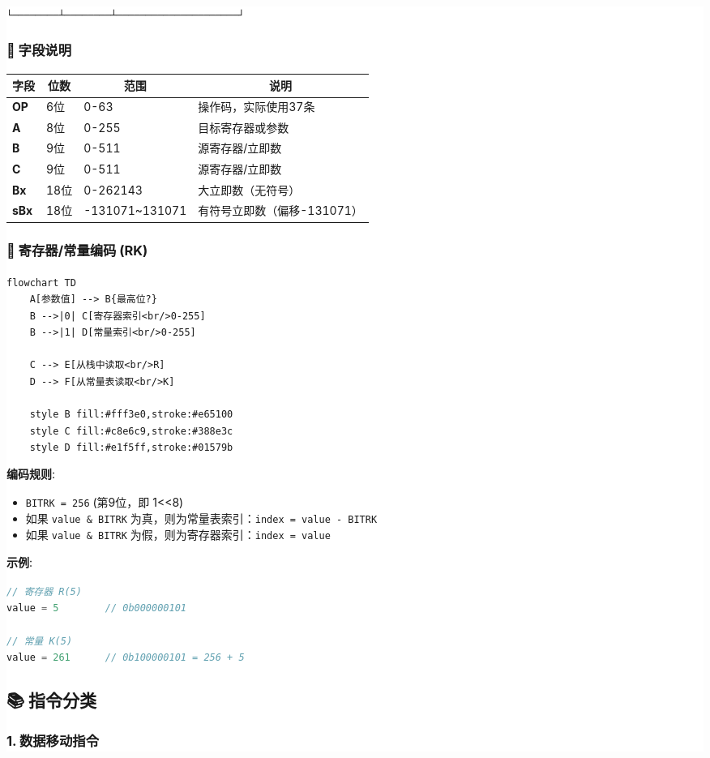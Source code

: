 ```
└────────┴────────┴─────────────────────┘
```

### 📖 字段说明

| 字段 | 位数 | 范围 | 说明 |
|------|------|------|------|
| **OP** | 6位 | 0-63 | 操作码，实际使用37条 |
| **A** | 8位 | 0-255 | 目标寄存器或参数 |
| **B** | 9位 | 0-511 | 源寄存器/立即数 |
| **C** | 9位 | 0-511 | 源寄存器/立即数 |
| **Bx** | 18位 | 0-262143 | 大立即数（无符号） |
| **sBx** | 18位 | -131071~131071 | 有符号立即数（偏移-131071） |

### 🔑 寄存器/常量编码 (RK)

```mermaid
flowchart TD
    A[参数值] --> B{最高位?}
    B -->|0| C[寄存器索引<br/>0-255]
    B -->|1| D[常量索引<br/>0-255]
    
    C --> E[从栈中读取<br/>R]
    D --> F[从常量表读取<br/>K]
    
    style B fill:#fff3e0,stroke:#e65100
    style C fill:#c8e6c9,stroke:#388e3c
    style D fill:#e1f5ff,stroke:#01579b
```

**编码规则**:
- `BITRK = 256` (第9位，即 1<<8)
- 如果 `value & BITRK` 为真，则为常量表索引：`index = value - BITRK`
- 如果 `value & BITRK` 为假，则为寄存器索引：`index = value`

**示例**:
```c
// 寄存器 R(5)
value = 5        // 0b000000101

// 常量 K(5)
value = 261      // 0b100000101 = 256 + 5
```

## 📚 指令分类

### 1. 数据移动指令
